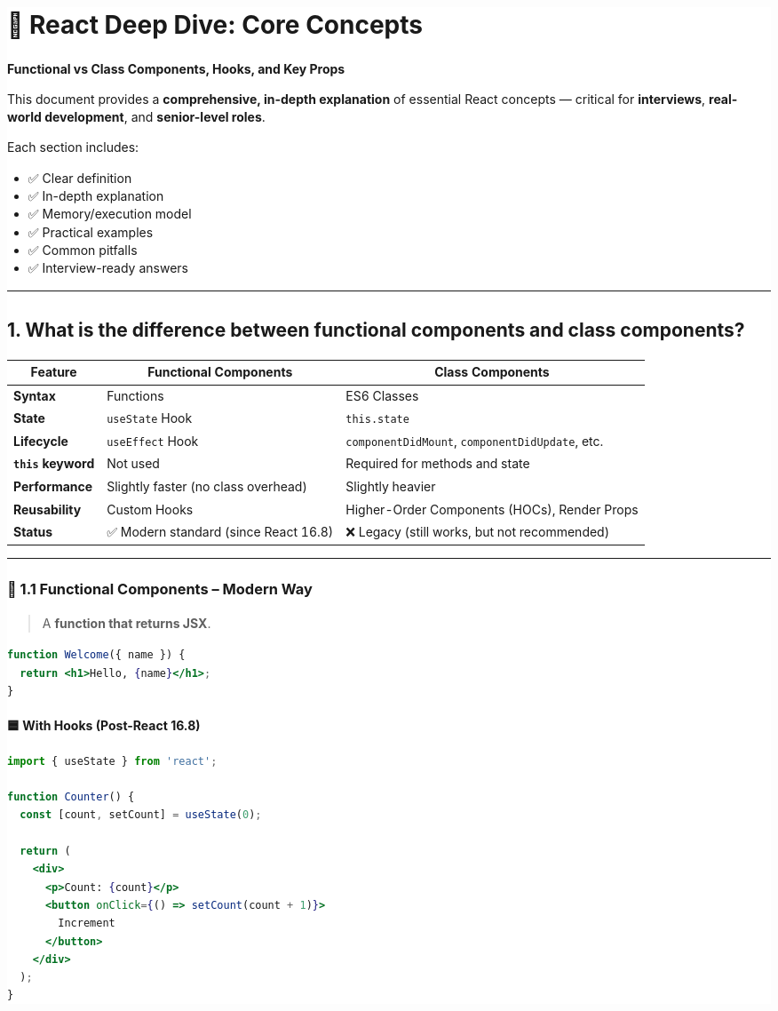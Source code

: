 # 🧠 React Deep Dive: Core Concepts  
**Functional vs Class Components, Hooks, and Key Props**

This document provides a **comprehensive, in-depth explanation** of essential React concepts — critical for **interviews**, **real-world development**, and **senior-level roles**.

Each section includes:
- ✅ Clear definition
- ✅ In-depth explanation
- ✅ Memory/execution model
- ✅ Practical examples
- ✅ Common pitfalls
- ✅ Interview-ready answers

---

## 1. What is the difference between functional components and class components?

| Feature | Functional Components | Class Components |
|--------|------------------------|------------------|
| **Syntax** | Functions | ES6 Classes |
| **State** | `useState` Hook | `this.state` |
| **Lifecycle** | `useEffect` Hook | `componentDidMount`, `componentDidUpdate`, etc. |
| **`this` keyword** | Not used | Required for methods and state |
| **Performance** | Slightly faster (no class overhead) | Slightly heavier |
| **Reusability** | Custom Hooks | Higher-Order Components (HOCs), Render Props |
| **Status** | ✅ Modern standard (since React 16.8) | ❌ Legacy (still works, but not recommended) |

---

### 🔹 1.1 Functional Components – Modern Way

> A **function that returns JSX**.

```jsx
function Welcome({ name }) {
  return <h1>Hello, {name}</h1>;
}
```

#### 🟦 With Hooks (Post-React 16.8)
```jsx
import { useState } from 'react';

function Counter() {
  const [count, setCount] = useState(0);

  return (
    <div>
      <p>Count: {count}</p>
      <button onClick={() => setCount(count + 1)}>
        Increment
      </button>
    </div>
  );
}
```
